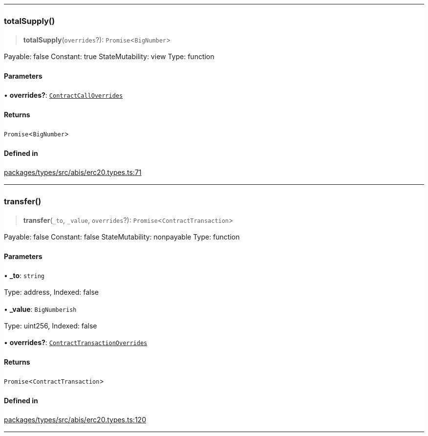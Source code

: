 ***

### totalSupply()

> **totalSupply**(`overrides`?): `Promise`\<`BigNumber`\>

Payable: false
Constant: true
StateMutability: view
Type: function

#### Parameters

• **overrides?**: [`ContractCallOverrides`](../../../type-aliases/ContractCallOverrides.md)

#### Returns

`Promise`\<`BigNumber`\>

#### Defined in

[packages/types/src/abis/erc20.types.ts:71](https://github.com/niZmosis/dex-toolkit/blob/3d8b41b44787b30fbea5de3ab4737662ffb61bc8/packages/types/src/abis/erc20.types.ts#L71)

***

### transfer()

> **transfer**(`_to`, `_value`, `overrides`?): `Promise`\<`ContractTransaction`\>

Payable: false
Constant: false
StateMutability: nonpayable
Type: function

#### Parameters

• **\_to**: `string`

Type: address, Indexed: false

• **\_value**: `BigNumberish`

Type: uint256, Indexed: false

• **overrides?**: [`ContractTransactionOverrides`](../../../type-aliases/ContractTransactionOverrides.md)

#### Returns

`Promise`\<`ContractTransaction`\>

#### Defined in

[packages/types/src/abis/erc20.types.ts:120](https://github.com/niZmosis/dex-toolkit/blob/3d8b41b44787b30fbea5de3ab4737662ffb61bc8/packages/types/src/abis/erc20.types.ts#L120)

***
